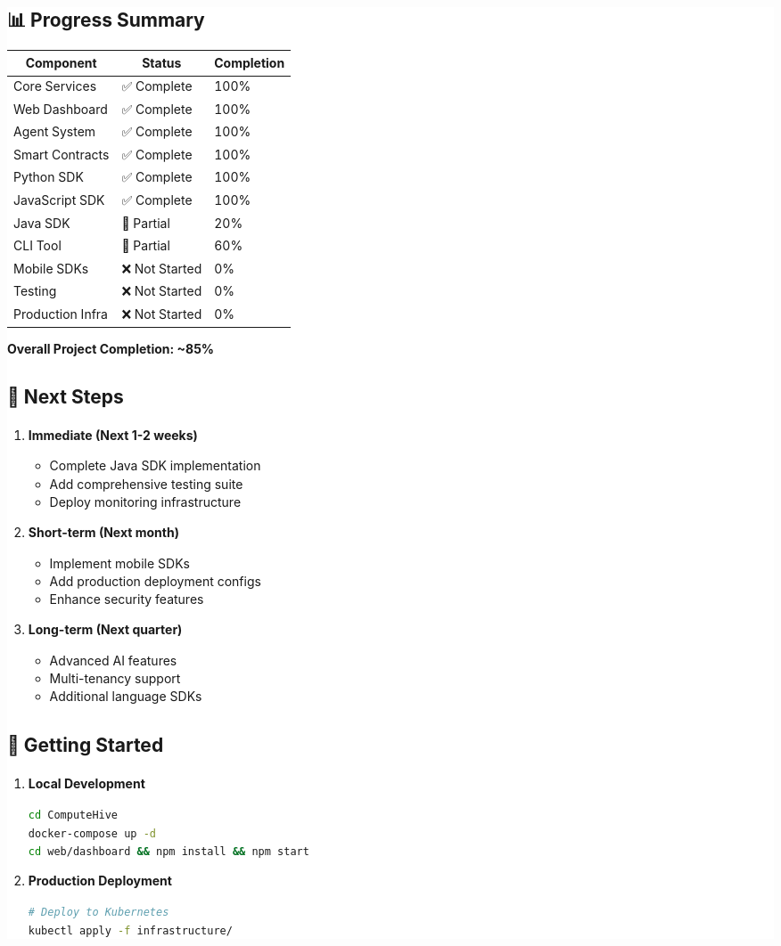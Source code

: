 ## 📊 Progress Summary

| Component | Status | Completion |
|-----------|--------|------------|
| Core Services | ✅ Complete | 100% |
| Web Dashboard | ✅ Complete | 100% |
| Agent System | ✅ Complete | 100% |
| Smart Contracts | ✅ Complete | 100% |
| Python SDK | ✅ Complete | 100% |
| JavaScript SDK | ✅ Complete | 100% |
| Java SDK | 🚧 Partial | 20% |
| CLI Tool | 🚧 Partial | 60% |
| Mobile SDKs | ❌ Not Started | 0% |
| Testing | ❌ Not Started | 0% |
| Production Infra | ❌ Not Started | 0% |

**Overall Project Completion: ~85%**

## 🎯 Next Steps

1. **Immediate (Next 1-2 weeks)**
   - Complete Java SDK implementation
   - Add comprehensive testing suite
   - Deploy monitoring infrastructure

2. **Short-term (Next month)**
   - Implement mobile SDKs
   - Add production deployment configs
   - Enhance security features

3. **Long-term (Next quarter)**
   - Advanced AI features
   - Multi-tenancy support
   - Additional language SDKs

## 🚀 Getting Started

1. **Local Development**
   ```bash
   cd ComputeHive
   docker-compose up -d
   cd web/dashboard && npm install && npm start
   ```

2. **Production Deployment**
   ```bash
   # Deploy to Kubernetes
   kubectl apply -f infrastructure/
   ```

